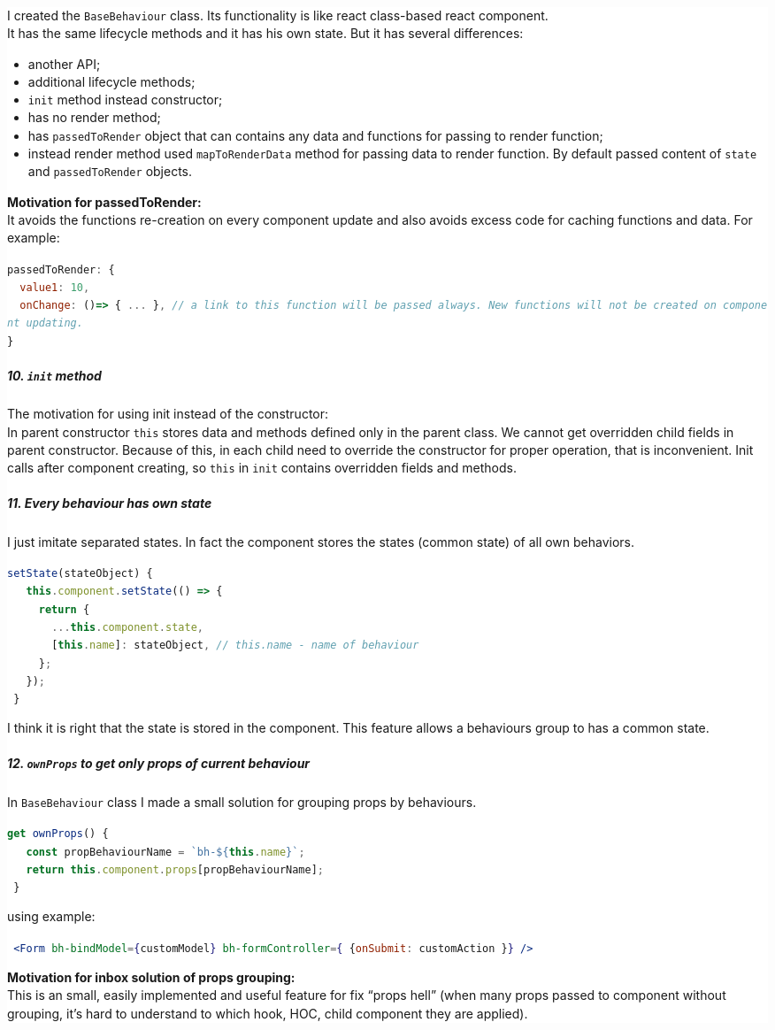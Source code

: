 I created the `BaseBehaviour` class. Its functionality is like react class-based react component.   
It has the same lifecycle methods and it has his own state. But it has several differences:
- another API;
- additional lifecycle methods;
- `init` method instead constructor;
- has no render method;
- has `passedToRender` object that can contains any data and functions for passing to render function;
- instead render method used `mapToRenderData` method  for passing data to render function. By default passed content of `state` and `passedToRender` objects.

**Motivation for passedToRender:**   
It avoids the functions re-creation on every component update and also avoids excess code for caching functions and data.
For example:   
```jsx
passedToRender: {
  value1: 10,
  onChange: ()=> { ... }, // a link to this function will be passed always. New functions will not be created on component updating.
}
```

##### **10.** `init` method    
The motivation for using init instead of the constructor:  
In parent constructor `this` stores data and methods defined only in the parent class. We cannot get overridden child fields in parent constructor. Because of this, in each child need to override the constructor for proper operation, that is inconvenient. Init calls after component creating, so `this` in `init` contains overridden fields and methods.

##### **11.** Every behaviour has own state    
I just imitate separated states. In fact the component stores the states (common state) of all own behaviors.
```jsx
setState(stateObject) {
   this.component.setState(() => {
     return {
       ...this.component.state,
       [this.name]: stateObject, // this.name - name of behaviour
     };
   });
 }
```
I think it is right that the state is stored in the component. This feature allows a behaviours group to has a common state.


##### **12.** `ownProps` to get only props of current behaviour   
In `BaseBehaviour` class I made a small solution for grouping props by behaviours.
```jsx
get ownProps() {
   const propBehaviourName = `bh-${this.name}`;
   return this.component.props[propBehaviourName];
 }
```
using example:   
```jsx
 <Form bh-bindModel={customModel} bh-formController={ {onSubmit: customAction }} /> 
```
**Motivation for inbox solution of props grouping:**   
This is an small, easily implemented and useful feature for fix “props hell” (when many props passed to component without grouping, it’s hard to understand to which hook, HOC, child component they are applied).    
